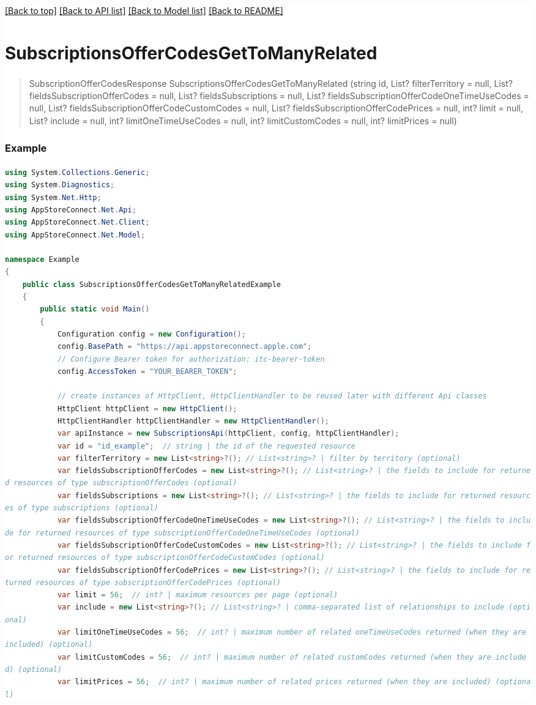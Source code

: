 [[Back to top]](#) [[Back to API list]](../README.md#documentation-for-api-endpoints) [[Back to Model list]](../README.md#documentation-for-models) [[Back to README]](../README.md)

<a id="subscriptionsoffercodesgettomanyrelated"></a>
# **SubscriptionsOfferCodesGetToManyRelated**
> SubscriptionOfferCodesResponse SubscriptionsOfferCodesGetToManyRelated (string id, List<string>? filterTerritory = null, List<string>? fieldsSubscriptionOfferCodes = null, List<string>? fieldsSubscriptions = null, List<string>? fieldsSubscriptionOfferCodeOneTimeUseCodes = null, List<string>? fieldsSubscriptionOfferCodeCustomCodes = null, List<string>? fieldsSubscriptionOfferCodePrices = null, int? limit = null, List<string>? include = null, int? limitOneTimeUseCodes = null, int? limitCustomCodes = null, int? limitPrices = null)



### Example
```csharp
using System.Collections.Generic;
using System.Diagnostics;
using System.Net.Http;
using AppStoreConnect.Net.Api;
using AppStoreConnect.Net.Client;
using AppStoreConnect.Net.Model;

namespace Example
{
    public class SubscriptionsOfferCodesGetToManyRelatedExample
    {
        public static void Main()
        {
            Configuration config = new Configuration();
            config.BasePath = "https://api.appstoreconnect.apple.com";
            // Configure Bearer token for authorization: itc-bearer-token
            config.AccessToken = "YOUR_BEARER_TOKEN";

            // create instances of HttpClient, HttpClientHandler to be reused later with different Api classes
            HttpClient httpClient = new HttpClient();
            HttpClientHandler httpClientHandler = new HttpClientHandler();
            var apiInstance = new SubscriptionsApi(httpClient, config, httpClientHandler);
            var id = "id_example";  // string | the id of the requested resource
            var filterTerritory = new List<string>?(); // List<string>? | filter by territory (optional) 
            var fieldsSubscriptionOfferCodes = new List<string>?(); // List<string>? | the fields to include for returned resources of type subscriptionOfferCodes (optional) 
            var fieldsSubscriptions = new List<string>?(); // List<string>? | the fields to include for returned resources of type subscriptions (optional) 
            var fieldsSubscriptionOfferCodeOneTimeUseCodes = new List<string>?(); // List<string>? | the fields to include for returned resources of type subscriptionOfferCodeOneTimeUseCodes (optional) 
            var fieldsSubscriptionOfferCodeCustomCodes = new List<string>?(); // List<string>? | the fields to include for returned resources of type subscriptionOfferCodeCustomCodes (optional) 
            var fieldsSubscriptionOfferCodePrices = new List<string>?(); // List<string>? | the fields to include for returned resources of type subscriptionOfferCodePrices (optional) 
            var limit = 56;  // int? | maximum resources per page (optional) 
            var include = new List<string>?(); // List<string>? | comma-separated list of relationships to include (optional) 
            var limitOneTimeUseCodes = 56;  // int? | maximum number of related oneTimeUseCodes returned (when they are included) (optional) 
            var limitCustomCodes = 56;  // int? | maximum number of related customCodes returned (when they are included) (optional) 
            var limitPrices = 56;  // int? | maximum number of related prices returned (when they are included) (optional) 

```